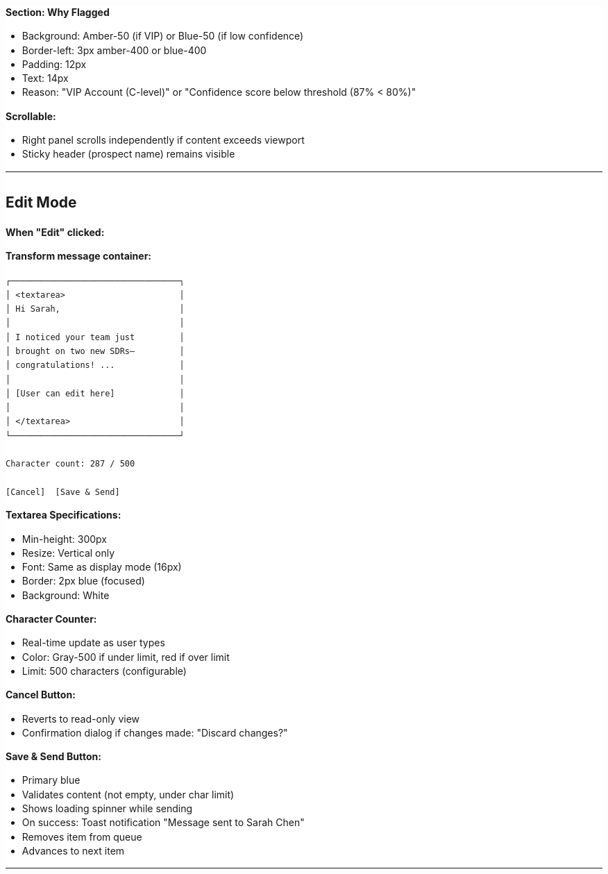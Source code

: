 **Section: Why Flagged**
- Background: Amber-50 (if VIP) or Blue-50 (if low confidence)
- Border-left: 3px amber-400 or blue-400
- Padding: 12px
- Text: 14px
- Reason: "VIP Account (C-level)" or "Confidence score below threshold (87% < 80%)"

**Scrollable:**
- Right panel scrolls independently if content exceeds viewport
- Sticky header (prospect name) remains visible

---

## Edit Mode

**When "Edit" clicked:**

**Transform message container:**
```
┌──────────────────────────────────┐
│ <textarea>                       │
│ Hi Sarah,                        │
│                                  │
│ I noticed your team just         │
│ brought on two new SDRs—         │
│ congratulations! ...             │
│                                  │
│ [User can edit here]             │
│                                  │
│ </textarea>                      │
└──────────────────────────────────┘

Character count: 287 / 500

[Cancel]  [Save & Send]
```

**Textarea Specifications:**
- Min-height: 300px
- Resize: Vertical only
- Font: Same as display mode (16px)
- Border: 2px blue (focused)
- Background: White

**Character Counter:**
- Real-time update as user types
- Color: Gray-500 if under limit, red if over limit
- Limit: 500 characters (configurable)

**Cancel Button:**
- Reverts to read-only view
- Confirmation dialog if changes made: "Discard changes?"

**Save & Send Button:**
- Primary blue
- Validates content (not empty, under char limit)
- Shows loading spinner while sending
- On success: Toast notification "Message sent to Sarah Chen"
- Removes item from queue
- Advances to next item

---
